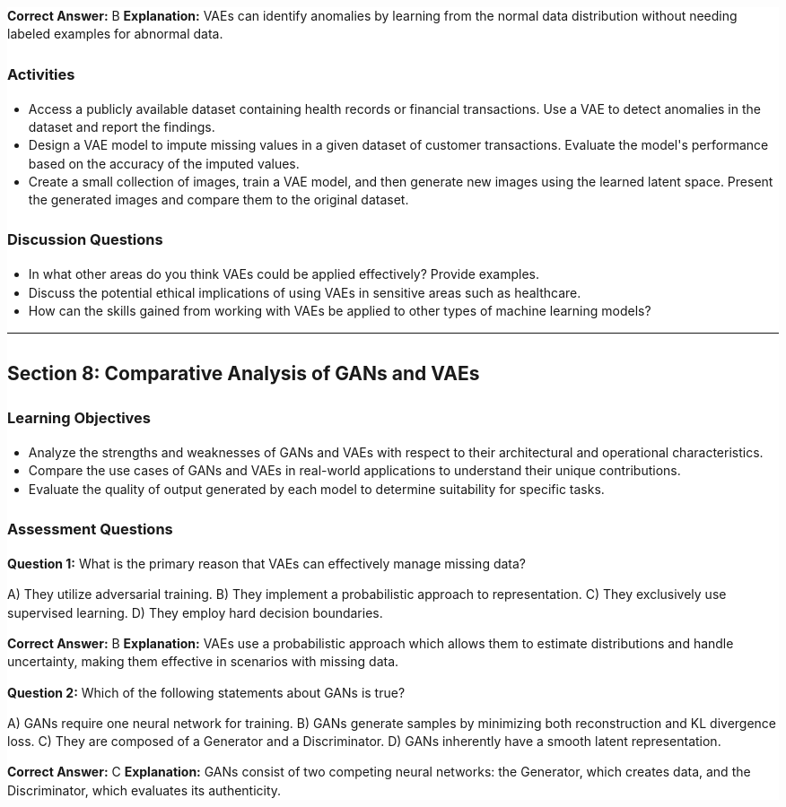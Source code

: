 **Correct Answer:** B
**Explanation:** VAEs can identify anomalies by learning from the normal data distribution without needing labeled examples for abnormal data.

### Activities
- Access a publicly available dataset containing health records or financial transactions. Use a VAE to detect anomalies in the dataset and report the findings.
- Design a VAE model to impute missing values in a given dataset of customer transactions. Evaluate the model's performance based on the accuracy of the imputed values.
- Create a small collection of images, train a VAE model, and then generate new images using the learned latent space. Present the generated images and compare them to the original dataset.

### Discussion Questions
- In what other areas do you think VAEs could be applied effectively? Provide examples.
- Discuss the potential ethical implications of using VAEs in sensitive areas such as healthcare.
- How can the skills gained from working with VAEs be applied to other types of machine learning models?

---

## Section 8: Comparative Analysis of GANs and VAEs

### Learning Objectives
- Analyze the strengths and weaknesses of GANs and VAEs with respect to their architectural and operational characteristics.
- Compare the use cases of GANs and VAEs in real-world applications to understand their unique contributions.
- Evaluate the quality of output generated by each model to determine suitability for specific tasks.

### Assessment Questions

**Question 1:** What is the primary reason that VAEs can effectively manage missing data?

  A) They utilize adversarial training.
  B) They implement a probabilistic approach to representation.
  C) They exclusively use supervised learning.
  D) They employ hard decision boundaries.

**Correct Answer:** B
**Explanation:** VAEs use a probabilistic approach which allows them to estimate distributions and handle uncertainty, making them effective in scenarios with missing data.

**Question 2:** Which of the following statements about GANs is true?

  A) GANs require one neural network for training.
  B) GANs generate samples by minimizing both reconstruction and KL divergence loss.
  C) They are composed of a Generator and a Discriminator.
  D) GANs inherently have a smooth latent representation.

**Correct Answer:** C
**Explanation:** GANs consist of two competing neural networks: the Generator, which creates data, and the Discriminator, which evaluates its authenticity.
